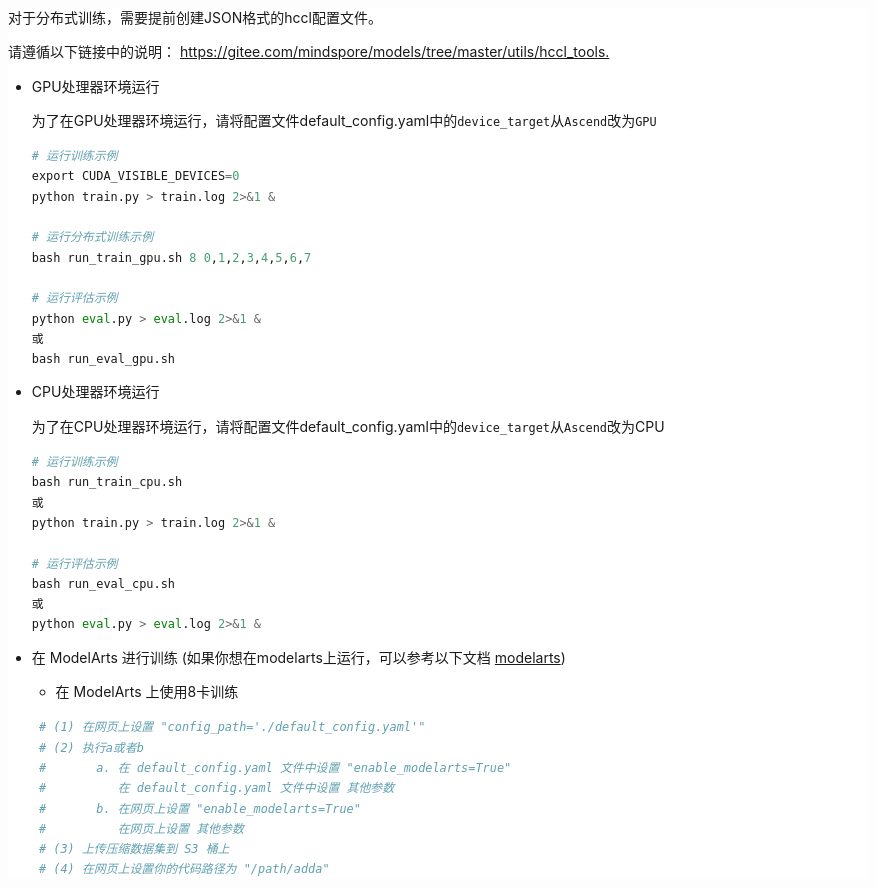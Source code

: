   对于分布式训练，需要提前创建JSON格式的hccl配置文件。

  请遵循以下链接中的说明：
<https://gitee.com/mindspore/models/tree/master/utils/hccl_tools.>

- GPU处理器环境运行

  为了在GPU处理器环境运行，请将配置文件default_config.yaml中的`device_target`从`Ascend`改为`GPU`

  ```python
  # 运行训练示例
  export CUDA_VISIBLE_DEVICES=0
  python train.py > train.log 2>&1 &

  # 运行分布式训练示例
  bash run_train_gpu.sh 8 0,1,2,3,4,5,6,7

  # 运行评估示例
  python eval.py > eval.log 2>&1 &
  或
  bash run_eval_gpu.sh
  ```

- CPU处理器环境运行

  为了在CPU处理器环境运行，请将配置文件default_config.yaml中的`device_target`从`Ascend`改为CPU

  ```python
  # 运行训练示例
  bash run_train_cpu.sh
  或
  python train.py > train.log 2>&1 &

  # 运行评估示例
  bash run_eval_cpu.sh
  或
  python eval.py > eval.log 2>&1 &
  ```

- 在 ModelArts 进行训练 (如果你想在modelarts上运行，可以参考以下文档 [modelarts](https://support.huaweicloud.com/modelarts/))  

    - 在 ModelArts 上使用8卡训练

    ```python
     # (1) 在网页上设置 "config_path='./default_config.yaml'"
     # (2) 执行a或者b
     #       a. 在 default_config.yaml 文件中设置 "enable_modelarts=True"
     #          在 default_config.yaml 文件中设置 其他参数
     #       b. 在网页上设置 "enable_modelarts=True"
     #          在网页上设置 其他参数
     # (3) 上传压缩数据集到 S3 桶上
     # (4) 在网页上设置你的代码路径为 "/path/adda"